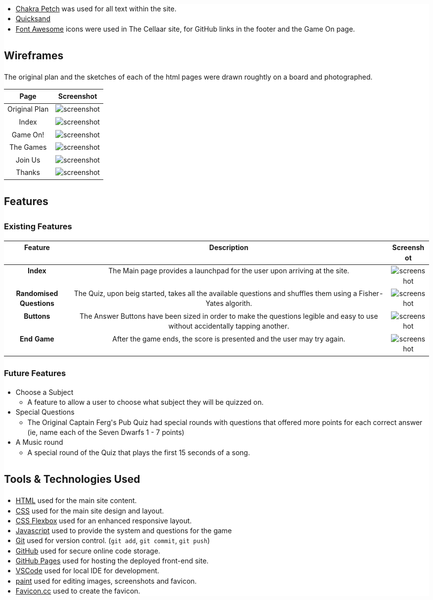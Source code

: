 - [Chakra Petch](https://fonts.google.com/specimen/Chakra+Petch) was used for all text within the site.
- [Quicksand](https://font.google.com/specimen/Quicksand)
- [Font Awesome](https://fontawesome.com) icons were used in The Cellaar site, for GitHub links in the footer and the Game On page.

## Wireframes

The original plan and the sketches of each of the html pages were drawn roughtly on a board and photographed.

| Page | Screenshot |
| :---: | :---: |
| Original Plan | ![screenshot](assets/documentation/wireframes/wireframe-original-plan.jpg) |
| Index | ![screenshot](assets/documentation/wireframes/wireframe-index.jpg) |
| Game On! | ![screenshot](assets/documentation/wireframes/wireframe-game-on.jpg) |
| The Games | ![screenshot](assets/documentation/wireframes/wireframe-the-games.jpg) |
| Join Us | ![screenshot](assets/documentation/wireframes/wireframe-join-us.jpg) |
| Thanks | ![screenshot](assets/documentation/wireframes/wireframe-thanks.jpg) |

## Features

### Existing Features

| Feature | Description | Screenshot |
| :---: | :---: | :---: |
| **Index** | The Main page provides a launchpad for the user upon arriving at the site. | ![screenshot](assets/documentation/features/link-to-game-on.jpg) |
| **Randomised Questions** | The Quiz, upon beig started, takes all the available questions and shuffles them using a Fisher-Yates algorith. | ![screenshot](assets/documentation/features/discord-button.jpg) |
| **Buttons** | The Answer Buttons have been sized in order to make the questions legible and easy to use without accidentally tapping another. | ![screenshot](assets/documention/features/game-links.jpg) |
| **End Game** | After the game ends, the score is presented and the user may try again. | ![screenshot](assets/documentation/features/join-form.jpg) |

### Future Features

- Choose a Subject
  - A feature to allow a user to choose what subject they will be quizzed on.
- Special Questions
  - The Original Captain Ferg's Pub Quiz had special rounds with questions that offered more points for each correct answer (ie, name each of the Seven Dwarfs 1 - 7 points)
- A Music round
  - A special round of the Quiz that plays the first 15 seconds of a song.

## Tools & Technologies Used

- [HTML](https://en.wikipedia.org/wiki/HTML) used for the main site content.
- [CSS](https://en.wikipedia.org/wiki/CSS) used for the main site design and layout.
- [CSS Flexbox](https://www.w3schools.com/css/css3_flexbox.asp) used for an enhanced responsive layout.
- [Javascript](https://en.wikipedia.org/wiki/JavaScript) used to provide the system and questions for the game
- [Git](https://git-scm.com) used for version control. (`git add`, `git commit`, `git push`)
- [GitHub](https://github.com) used for secure online code storage.
- [GitHub Pages](https://pages.github.com) used for hosting the deployed front-end site.
- [VSCode](https://code.visualstudio.com/) used for local IDE for development.
- [paint](https://www.microsoft.com/en-us/windows/paint) used for editing images, screenshots and favicon.
- [Favicon.cc](https://www.favicon.cc/) used to create the favicon.